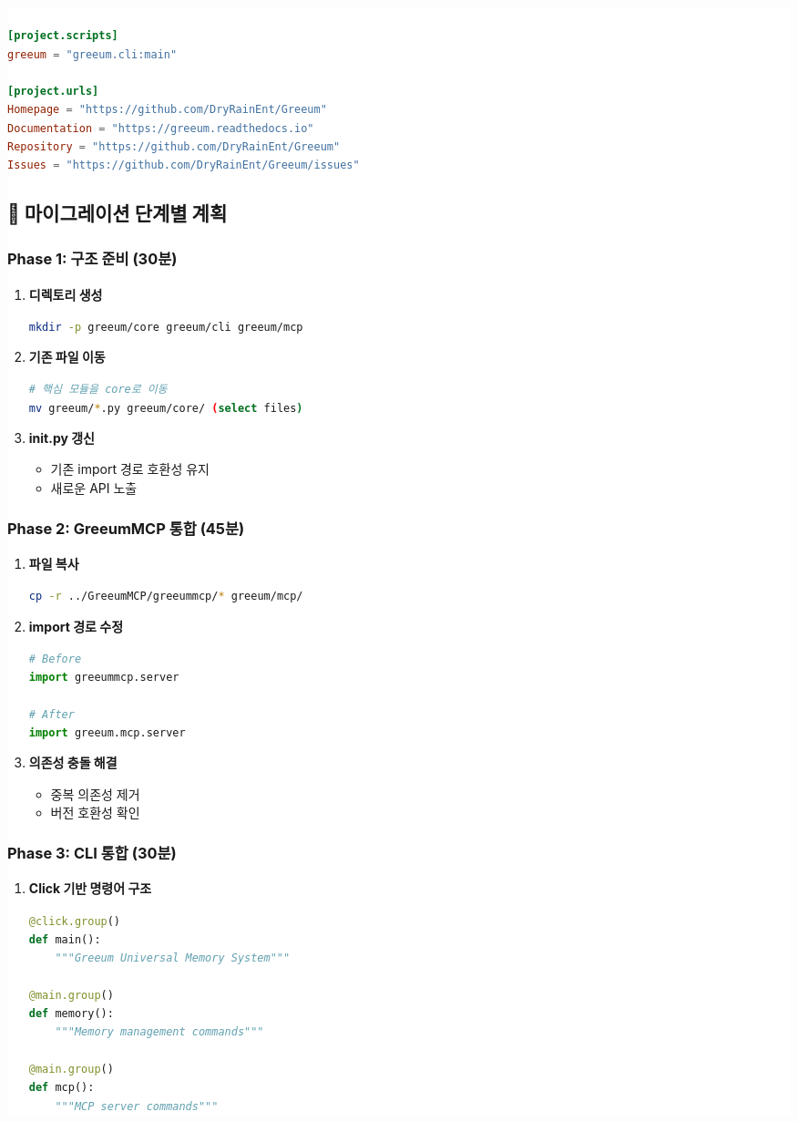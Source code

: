 ```toml

[project.scripts]
greeum = "greeum.cli:main"

[project.urls]
Homepage = "https://github.com/DryRainEnt/Greeum"
Documentation = "https://greeum.readthedocs.io"
Repository = "https://github.com/DryRainEnt/Greeum"
Issues = "https://github.com/DryRainEnt/Greeum/issues"
```

## 🔄 마이그레이션 단계별 계획

### Phase 1: 구조 준비 (30분)
1. **디렉토리 생성**
   ```bash
   mkdir -p greeum/core greeum/cli greeum/mcp
   ```

2. **기존 파일 이동**
   ```bash
   # 핵심 모듈을 core로 이동
   mv greeum/*.py greeum/core/ (select files)
   ```

3. **__init__.py 갱신**
   - 기존 import 경로 호환성 유지
   - 새로운 API 노출

### Phase 2: GreeumMCP 통합 (45분)
1. **파일 복사**
   ```bash
   cp -r ../GreeumMCP/greeummcp/* greeum/mcp/
   ```

2. **import 경로 수정**
   ```python
   # Before
   import greeummcp.server
   
   # After  
   import greeum.mcp.server
   ```

3. **의존성 충돌 해결**
   - 중복 의존성 제거
   - 버전 호환성 확인

### Phase 3: CLI 통합 (30분)
1. **Click 기반 명령어 구조**
   ```python
   @click.group()
   def main():
       """Greeum Universal Memory System"""
       
   @main.group()
   def memory():
       """Memory management commands"""
       
   @main.group()
   def mcp():
       """MCP server commands"""
   ```

